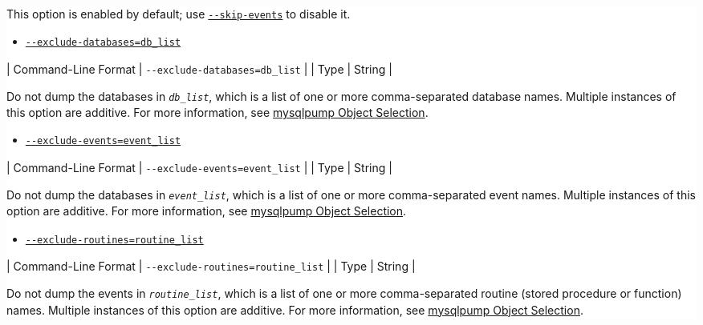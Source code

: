 

This option is enabled by default; use
[`--skip-events`](https://dev.mysql.com/doc/refman/8.0/en/mysqlpump.html#option_mysqlpump_events)
to disable it.


- [`--exclude-databases=db_list`](https://dev.mysql.com/doc/refman/8.0/en/mysqlpump.html#option_mysqlpump_exclude-databases)




| Command-Line Format | `--exclude-databases=db_list` |
| Type | String |




Do not dump the databases in
_`db_list`_, which is a list of one
or more comma-separated database names. Multiple instances
of this option are additive. For more information, see
[mysqlpump Object Selection](https://dev.mysql.com/doc/refman/8.0/en/mysqlpump.html#mysqlpump-filtering "mysqlpump Object Selection").


- [`--exclude-events=event_list`](https://dev.mysql.com/doc/refman/8.0/en/mysqlpump.html#option_mysqlpump_exclude-events)




| Command-Line Format | `--exclude-events=event_list` |
| Type | String |




Do not dump the databases in
_`event_list`_, which is a list of
one or more comma-separated event names. Multiple instances
of this option are additive. For more information, see
[mysqlpump Object Selection](https://dev.mysql.com/doc/refman/8.0/en/mysqlpump.html#mysqlpump-filtering "mysqlpump Object Selection").


- [`--exclude-routines=routine_list`](https://dev.mysql.com/doc/refman/8.0/en/mysqlpump.html#option_mysqlpump_exclude-routines)




| Command-Line Format | `--exclude-routines=routine_list` |
| Type | String |




Do not dump the events in
_`routine_list`_, which is a list of
one or more comma-separated routine (stored procedure or
function) names. Multiple instances of this option are
additive. For more information, see
[mysqlpump Object Selection](https://dev.mysql.com/doc/refman/8.0/en/mysqlpump.html#mysqlpump-filtering "mysqlpump Object Selection").
